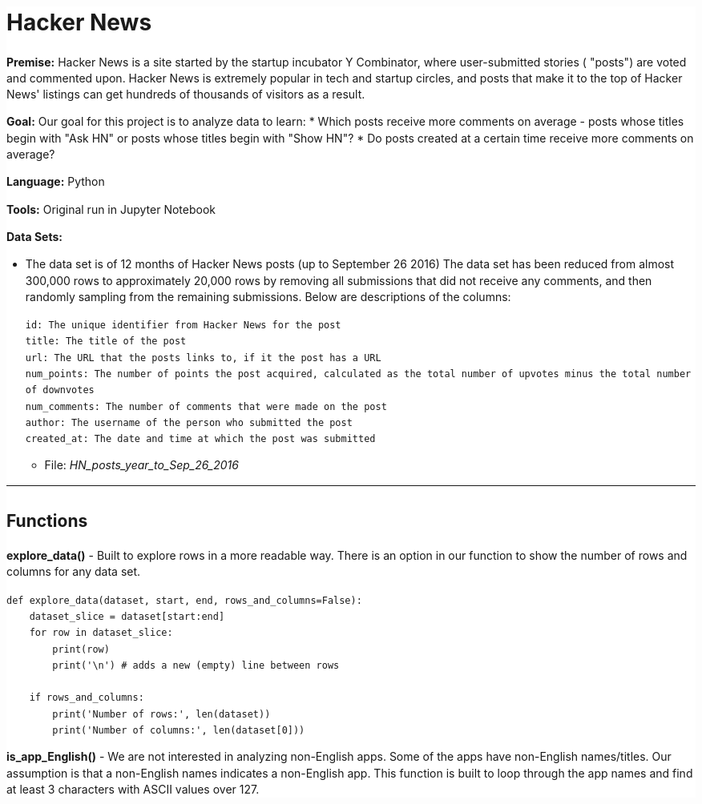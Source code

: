 # Hacker News

**Premise:**
 Hacker News is a site started by the startup incubator Y Combinator, where user-submitted stories ( "posts") are voted and commented upon. Hacker News is extremely popular in tech and startup circles, and posts that make it to the top of Hacker News' listings can get hundreds of thousands of visitors as a result.

**Goal:**
 Our goal for this project is to analyze data to learn:
    * Which posts receive more comments on average - posts whose titles begin with "Ask HN" or posts whose titles begin with "Show HN"?
    * Do posts created at a certain time receive more comments on average?
 

**Language:**
 Python

**Tools:**
 Original run in Jupyter Notebook

**Data Sets:**
 * The data set is of 12 months of Hacker News posts (up to September 26 2016) The data set has been reduced from almost 300,000 rows to approximately 20,000 rows by removing all submissions that did not receive any comments, and then randomly sampling from the remaining submissions. Below are descriptions of the columns:

    ```
    id: The unique identifier from Hacker News for the post
    title: The title of the post
    url: The URL that the posts links to, if it the post has a URL
    num_points: The number of points the post acquired, calculated as the total number of upvotes minus the total number of downvotes
    num_comments: The number of comments that were made on the post
    author: The username of the person who submitted the post
    created_at: The date and time at which the post was submitted
    ```     
    * File: *HN_posts_year_to_Sep_26_2016*

---
## Functions

**explore_data()** - Built to explore rows in a more readable way. There is an option in our function to show the number of rows and columns for any data set.

```
def explore_data(dataset, start, end, rows_and_columns=False):
    dataset_slice = dataset[start:end]    
    for row in dataset_slice:
        print(row)
        print('\n') # adds a new (empty) line between rows
        
    if rows_and_columns:
        print('Number of rows:', len(dataset))
        print('Number of columns:', len(dataset[0]))

```
**is_app_English()** - We are not interested in analyzing non-English apps. Some of the apps have non-English names/titles. Our assumption is that a non-English names indicates a non-English app. This function is built to loop through the app names and find at least 3 characters with ASCII values over 127.
